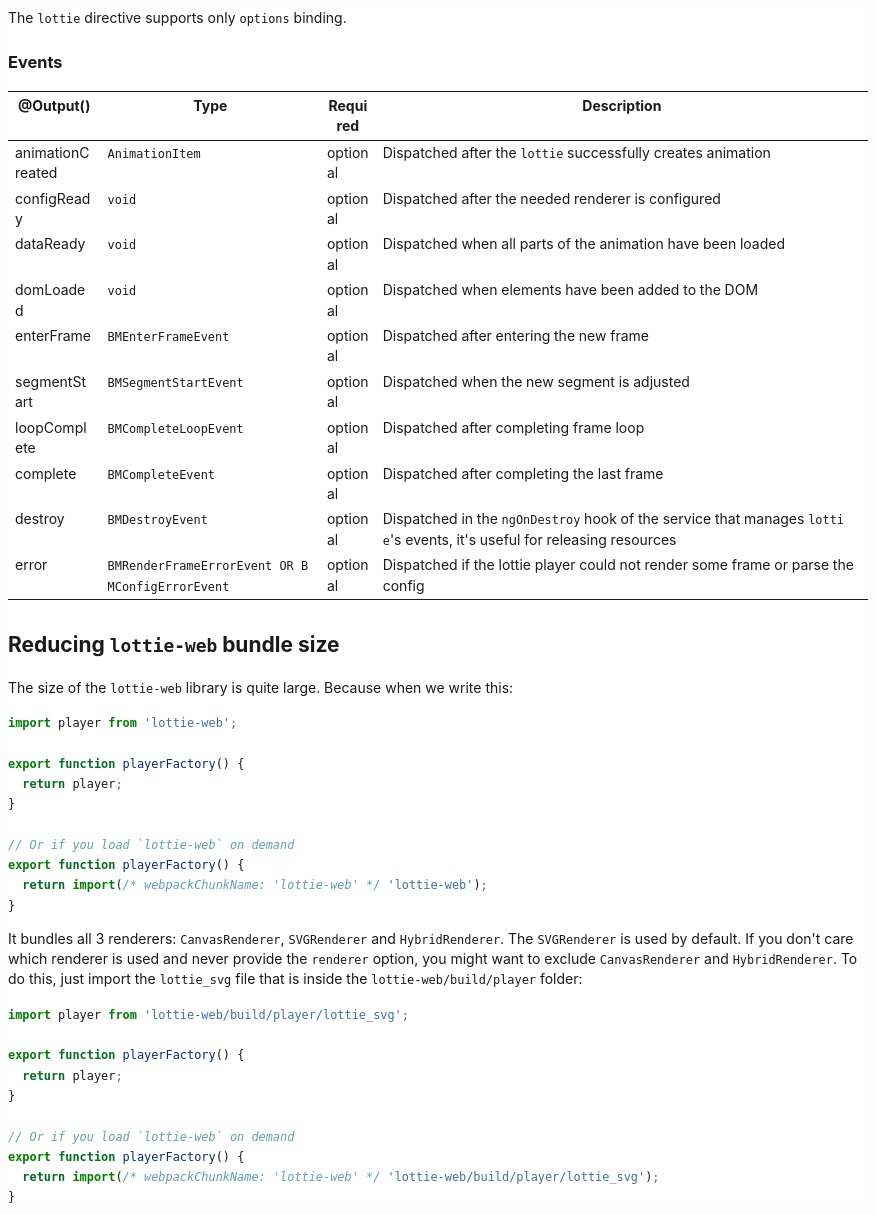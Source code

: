 The `lottie` directive supports only `options` binding.

### Events

| @Output()        | Type                                            | Required | Description                                                                                                             |
| ---------------- | ----------------------------------------------- | -------- | ----------------------------------------------------------------------------------------------------------------------- |
| animationCreated | `AnimationItem`                                 | optional | Dispatched after the `lottie` successfully creates animation                                                            |
| configReady      | `void`                                          | optional | Dispatched after the needed renderer is configured                                                                      |
| dataReady        | `void`                                          | optional | Dispatched when all parts of the animation have been loaded                                                             |
| domLoaded        | `void`                                          | optional | Dispatched when elements have been added to the DOM                                                                     |
| enterFrame       | `BMEnterFrameEvent`                             | optional | Dispatched after entering the new frame                                                                                 |
| segmentStart     | `BMSegmentStartEvent`                           | optional | Dispatched when the new segment is adjusted                                                                             |
| loopComplete     | `BMCompleteLoopEvent`                           | optional | Dispatched after completing frame loop                                                                                  |
| complete         | `BMCompleteEvent`                               | optional | Dispatched after completing the last frame                                                                              |
| destroy          | `BMDestroyEvent`                                | optional | Dispatched in the `ngOnDestroy` hook of the service that manages `lottie`'s events, it's useful for releasing resources |
| error            | `BMRenderFrameErrorEvent OR BMConfigErrorEvent` | optional | Dispatched if the lottie player could not render some frame or parse the config                                         |

## Reducing `lottie-web` bundle size

The size of the `lottie-web` library is quite large. Because when we write this:

```ts
import player from 'lottie-web';

export function playerFactory() {
  return player;
}

// Or if you load `lottie-web` on demand
export function playerFactory() {
  return import(/* webpackChunkName: 'lottie-web' */ 'lottie-web');
}
```

It bundles all 3 renderers: `CanvasRenderer`, `SVGRenderer` and `HybridRenderer`. The `SVGRenderer` is used by default. If you don't care which renderer is used and never provide the `renderer` option, you might want to exclude `CanvasRenderer` and `HybridRenderer`. To do this, just import the `lottie_svg` file that is inside the `lottie-web/build/player` folder:

```ts
import player from 'lottie-web/build/player/lottie_svg';

export function playerFactory() {
  return player;
}

// Or if you load `lottie-web` on demand
export function playerFactory() {
  return import(/* webpackChunkName: 'lottie-web' */ 'lottie-web/build/player/lottie_svg');
}
```
